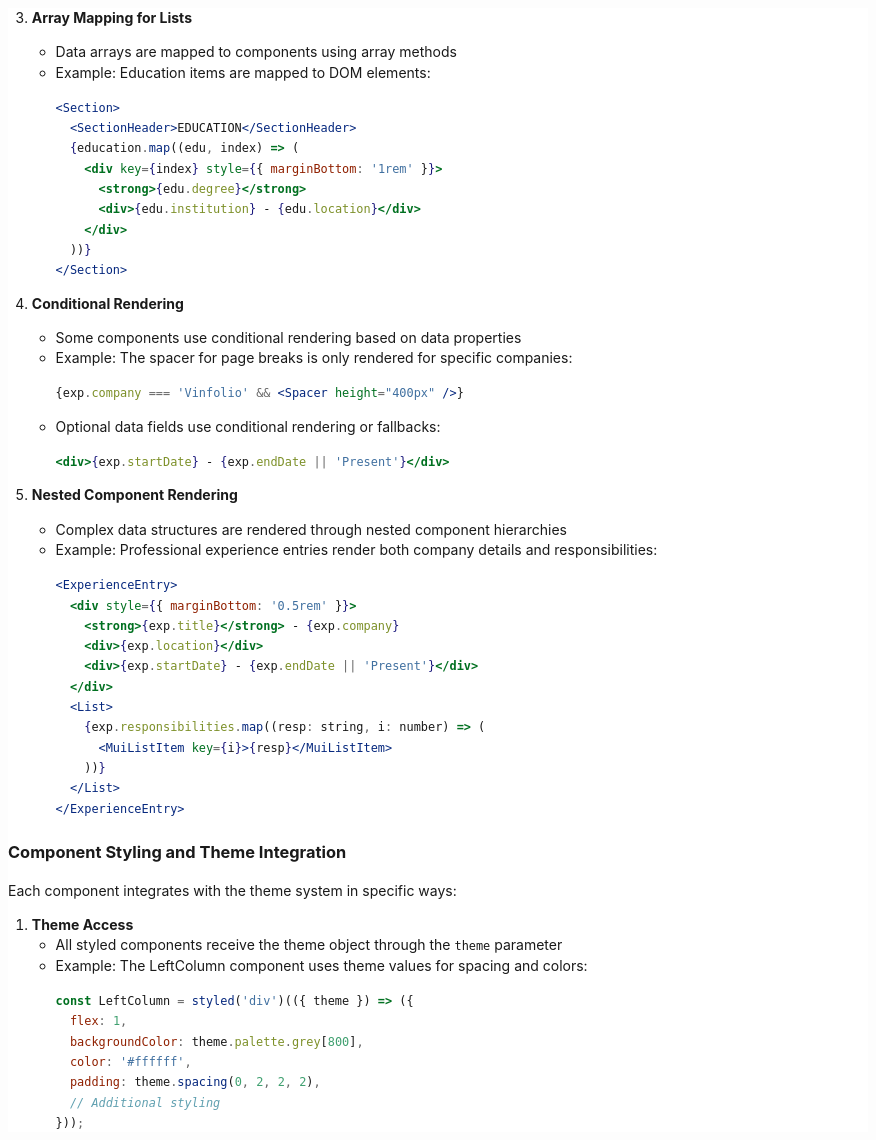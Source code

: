 3. **Array Mapping for Lists**
   - Data arrays are mapped to components using array methods
   - Example: Education items are mapped to DOM elements:
     ```jsx
     <Section>
       <SectionHeader>EDUCATION</SectionHeader>
       {education.map((edu, index) => (
         <div key={index} style={{ marginBottom: '1rem' }}>
           <strong>{edu.degree}</strong>
           <div>{edu.institution} - {edu.location}</div>
         </div>
       ))}
     </Section>
     ```

4. **Conditional Rendering**
   - Some components use conditional rendering based on data properties
   - Example: The spacer for page breaks is only rendered for specific companies:
     ```jsx
     {exp.company === 'Vinfolio' && <Spacer height="400px" />}
     ```
   - Optional data fields use conditional rendering or fallbacks:
     ```jsx
     <div>{exp.startDate} - {exp.endDate || 'Present'}</div>
     ```

5. **Nested Component Rendering**
   - Complex data structures are rendered through nested component hierarchies
   - Example: Professional experience entries render both company details and responsibilities:
     ```jsx
     <ExperienceEntry>
       <div style={{ marginBottom: '0.5rem' }}>
         <strong>{exp.title}</strong> - {exp.company}
         <div>{exp.location}</div>
         <div>{exp.startDate} - {exp.endDate || 'Present'}</div>
       </div>
       <List>
         {exp.responsibilities.map((resp: string, i: number) => (
           <MuiListItem key={i}>{resp}</MuiListItem>
         ))}
       </List>
     </ExperienceEntry>
     ```

### Component Styling and Theme Integration

Each component integrates with the theme system in specific ways:

1. **Theme Access**
   - All styled components receive the theme object through the `theme` parameter
   - Example: The LeftColumn component uses theme values for spacing and colors:
     ```jsx
     const LeftColumn = styled('div')(({ theme }) => ({
       flex: 1,
       backgroundColor: theme.palette.grey[800],
       color: '#ffffff',
       padding: theme.spacing(0, 2, 2, 2),
       // Additional styling
     }));
     ```
